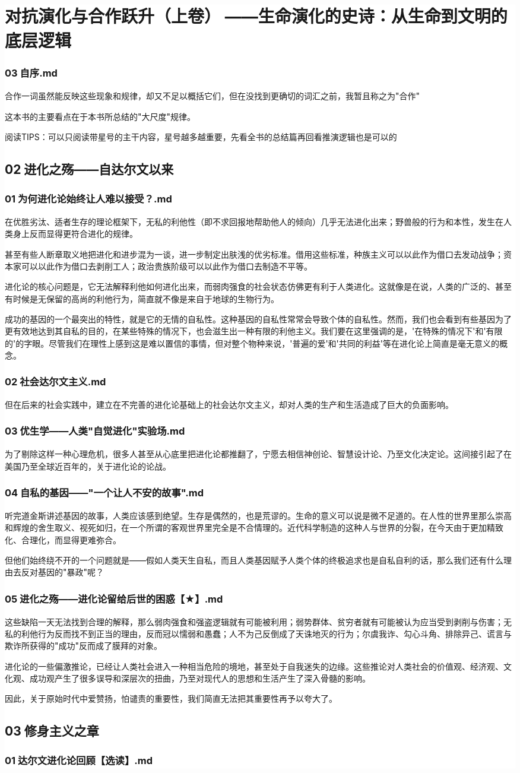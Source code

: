 # 对抗演化与合作跃升（上卷） ——生命演化的史诗：从生命到文明的底层逻辑

### 03 自序.md

合作一词虽然能反映这些现象和规律，却又不足以概括它们，但在没找到更确切的词汇之前，我暂且称之为"合作"

这本书的主要看点在于本书所总结的"大尺度"规律。

阅读TIPS：可以只阅读带星号的主干内容，星号越多越重要，先看全书的总结篇再回看推演逻辑也是可以的

## 02 进化之殇——自达尔文以来

### 01 为何进化论始终让人难以接受？.md

在优胜劣汰、适者生存的理论框架下，无私的利他性（即不求回报地帮助他人的倾向）几乎无法进化出来；野兽般的行为和本性，发生在人类身上反而显得更符合进化的规律。

甚至有些人断章取义地把进化和进步混为一谈，进一步制定出肤浅的优劣标准。借用这些标准，种族主义可以以此作为借口去发动战争；资本家可以以此作为借口去剥削工人；政治贵族阶级可以以此作为借口去制造不平等。

进化论的核心问题是，它无法解释利他如何进化出来，而弱肉强食的社会状态仿佛更有利于人类进化。这就像是在说，人类的广泛的、甚至有时候是无保留的高尚的利他行为，简直就不像是来自于地球的生物行为。

成功的基因的一个最突出的特性，就是它的无情的自私性。这种基因的自私性常常会导致个体的自私性。然而，我们也会看到有些基因为了更有效地达到其自私的目的，在某些特殊的情况下，也会滋生出一种有限的利他主义。我们要在这里强调的是，'在特殊的情况下'和'有限的'的字眼。尽管我们在理性上感到这是难以置信的事情，但对整个物种来说，'普遍的爱'和'共同的利益'等在进化论上简直是毫无意义的概念。


### 02 社会达尔文主义.md

但在后来的社会实践中，建立在不完善的进化论基础上的社会达尔文主义，却对人类的生产和生活造成了巨大的负面影响。


### 03 优生学——人类"自觉进化"实验场.md

为了剔除这样一种心理危机，很多人甚至从心底里把进化论都推翻了，宁愿去相信神创论、智慧设计论、乃至文化决定论。这间接引起了在美国乃至全球近百年的，关于进化论的论战。


### 04 自私的基因——"一个让人不安的故事".md

听完道金斯讲述基因的故事，人类应该感到绝望。生存是偶然的，也是荒谬的。生命的意义可以说是微不足道的。在人性的世界里那么崇高和辉煌的舍生取义、视死如归，在一个所谓的客观世界里完全是不合情理的。近代科学制造的这种人与世界的分裂，在今天由于更加精致化、合理化，而显得更难弥合。

但他们始终绕不开的一个问题就是——假如人类天生自私，而且人类基因赋予人类个体的终极追求也是自私自利的话，那么我们还有什么理由去反对基因的"暴政"呢？


### 05 进化之殇——进化论留给后世的困惑【★】.md

这些缺陷一天无法找到合理的解释，那么弱肉强食和强盗逻辑就有可能被利用；弱势群体、贫穷者就有可能被认为应当受到剥削与伤害；无私的利他行为反而找不到正当的理由，反而冠以懦弱和愚蠢；人不为己反倒成了天诛地灭的行为；尔虞我诈、勾心斗角、排除异己、谎言与欺诈所获得的"成功"反而成了膜拜的对象。

进化论的一些偏激推论，已经让人类社会进入一种相当危险的境地，甚至处于自我迷失的边缘。这些推论对人类社会的价值观、经济观、文化观、成功观产生了很多误导和深层次的扭曲，乃至对现代人的思想和生活产生了深入骨髓的影响。

因此，关于原始时代中爱赞扬，怕谴责的重要性，我们简直无法把其重要性再予以夸大了。


## 03 修身主义之章

### 01 达尔文进化论回顾【选读】.md

